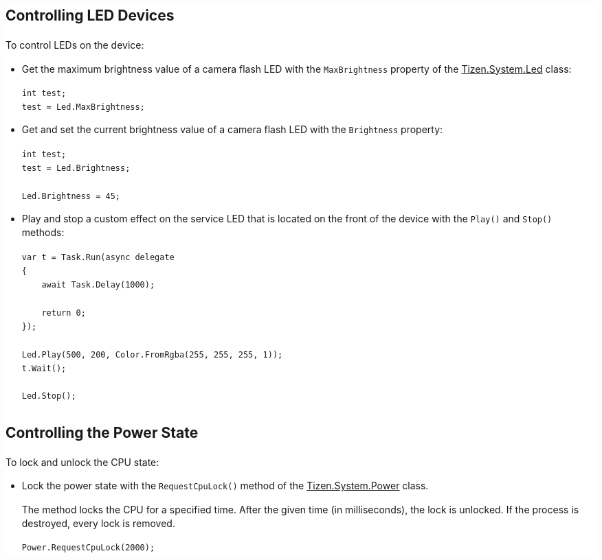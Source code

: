 
Controlling LED Devices <a id="led"></a>
-----------------------

To control LEDs on the device:

-   Get the maximum brightness value of a camera flash LED with the
    `MaxBrightness` property of the
    [Tizen.System.Led](https://developer.tizen.org/dev-guide/csapi/classTizen_1_1System_1_1Led.html)
    class:

    ``` {.prettyprint}
    int test;
    test = Led.MaxBrightness;
    ```

- Get and set the current brightness value of a camera flash LED with
    the `Brightness` property:

    ``` {.prettyprint}
    int test;
    test = Led.Brightness;

    Led.Brightness = 45;
    ```

- Play and stop a custom effect on the service LED that is located on
    the front of the device with the `Play()` and `Stop()` methods:

    ``` {.prettyprint}
    var t = Task.Run(async delegate
    {
        await Task.Delay(1000);

        return 0;
    });

    Led.Play(500, 200, Color.FromRgba(255, 255, 255, 1));
    t.Wait();

    Led.Stop();
    ```



Controlling the Power State  <a id="power"></a>
---------------------------

To lock and unlock the CPU state:

-   Lock the power state with the `RequestCpuLock()` method of the
    [Tizen.System.Power](https://developer.tizen.org/dev-guide/csapi/classTizen_1_1System_1_1Power.html) class.

    The method locks the CPU for a specified time. After the given time
    (in milliseconds), the lock is unlocked. If the process is
    destroyed, every lock is removed.

    ``` {.prettyprint}
    Power.RequestCpuLock(2000);
    ```
